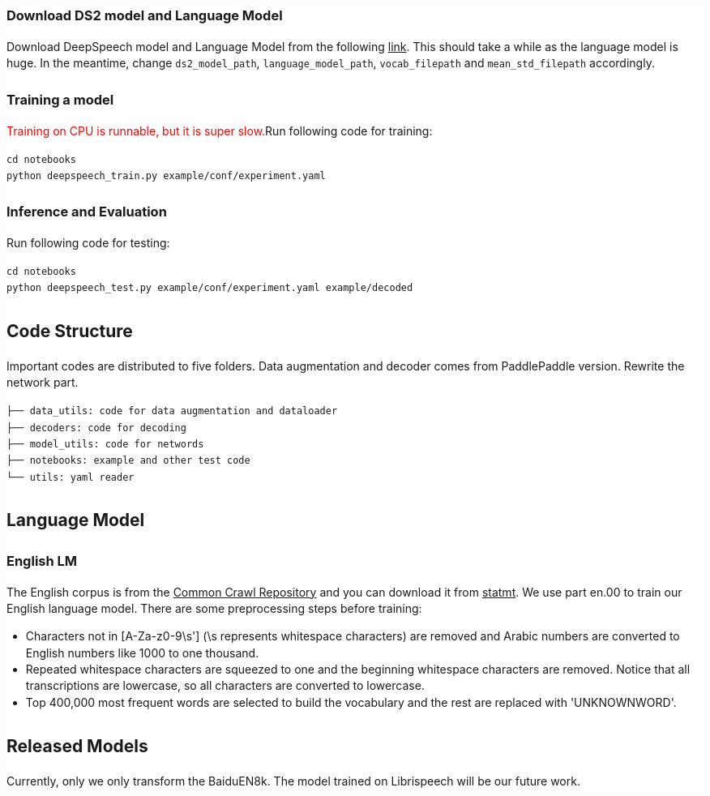 ### Download DS2 model and Language Model
Download DeepSpeech model and Language Model from the following [link](https://ohsu.app.box.com/folder/110543895998). This should take a while as the language model is huge. In the meantime, change `ds2_model_path`, `language_model_path`, `vocab_filepath` and `mean_std_filepath` accordingly. 

### Training a model
<font color=red> Training on CPU is runnable, but it is super slow.</font>Run following code for training:
```
cd notebooks
python deepspeech_train.py example/conf/experiment.yaml
```


### Inference and Evaluation
Run following code for testing:
```
cd notebooks
python deepspeech_test.py example/conf/experiment.yaml example/decoded
```

## Code Structure
Important codes are distributed to five folders. Data augmentation and decoder comes from PaddlePaddle version. Rewrite the network part.  
```
├── data_utils: code for data augmentation and dataloader
├── decoders: code for decoding
├── model_utils: code for networds 
├── notebooks: example and other test code
└── utils: yaml reader
```


## Language Model

### English LM
The English corpus is from the [Common Crawl Repository](http://commoncrawl.org) and you can download it from [statmt](http://data.statmt.org/ngrams/deduped_en). We use part en.00 to train our English language model. There are some preprocessing steps before training:

  * Characters not in \[A-Za-z0-9\s'\] (\s represents whitespace characters) are removed and Arabic numbers are converted to English numbers like 1000 to one thousand.
  * Repeated whitespace characters are squeezed to one and the beginning whitespace characters are removed. Notice that all transcriptions are lowercase, so all characters are converted to lowercase.
  * Top 400,000 most frequent words are selected to build the vocabulary and the rest are replaced with 'UNKNOWNWORD'.

## Released Models
Currently, only we only transform the BaiduEN8k. The model trained on Librispeech will be our future work.
